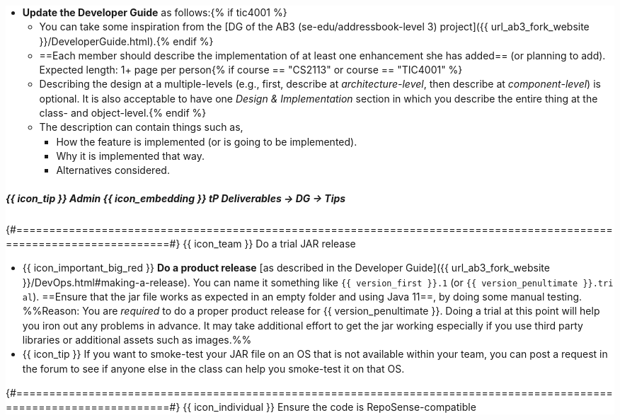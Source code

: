 * **Update the Developer Guide** as follows:{% if tic4001 %}
  * You can take some inspiration from the [DG of the AB3 (se-edu/addressbook-level 3) project]({{ url_ab3_fork_website }}/DeveloperGuide.html).{% endif %}
  * ==Each member should describe the implementation of at least one enhancement she has added== (or planning to add). <br>
    Expected length: 1+ page per person{% if course == "CS2113" or course == "TIC4001" %}
  * Describing the design at a multiple-levels (e.g., first, describe at _architecture-level_, then describe at _component-level_) is optional. It is also acceptable to have one _Design & Implementation_ section in which you describe the entire thing at the class- and object-level.{% endif %}
  * The description can contain things such as,
    * How the feature is implemented (or is going to be implemented).
    * Why it is implemented that way.
    * Alternatives considered.
<div class="indented-level2">

<panel type="success" expanded>
<div slot="header" class="card-title">

##### <span class="text-white"> {{ icon_tip }} Admin {{ icon_embedding }} tP Deliverables → DG → Tips</span>
</div>
<div id="dgTips">

<include src="tp-deliverables-dg-fragment.md#dgTips" />
</div>
</panel>
<p/>
</div>
</div>
{#====================================================================================================================#}
<span id="heading_do_a_release">{{ icon_team }} Do a trial JAR release</span>
<div id="desc_do_a_release">
<include src="tp-tasks-fragment.md#alert-time-sensitive" />

* {{ icon_important_big_red }} **Do a <tooltip content="resulting in a jar file on GitHub that can be downloaded by potential users">product release</tooltip>** [as described in the Developer Guide]({{ url_ab3_fork_website }}/DevOps.html#making-a-release). You can name it something like `{{ version_first }}.1` (or `{{ version_penultimate }}.trial`). ==Ensure that the jar file works as expected in an empty folder and using Java 11==, by doing some manual testing. %%Reason: You are _required_ to do a proper product release for {{ version_penultimate }}. Doing a trial at this point will help you iron out any problems in advance. It may take additional effort to get the jar working especially if you use third party libraries or additional assets such as images.%%
* {{ icon_tip }} If you want to smoke-test your JAR file on an OS that is not available within your team, you can post a request in the forum to see if anyone else in the class can help you smoke-test it on that OS.
</div>
{#====================================================================================================================#}
<span id="heading_make_code_reposense_compatible">{{ icon_individual }} Ensure the code is RepoSense-compatible</span>
<div id="desc_make_code_reposense_compatible">
